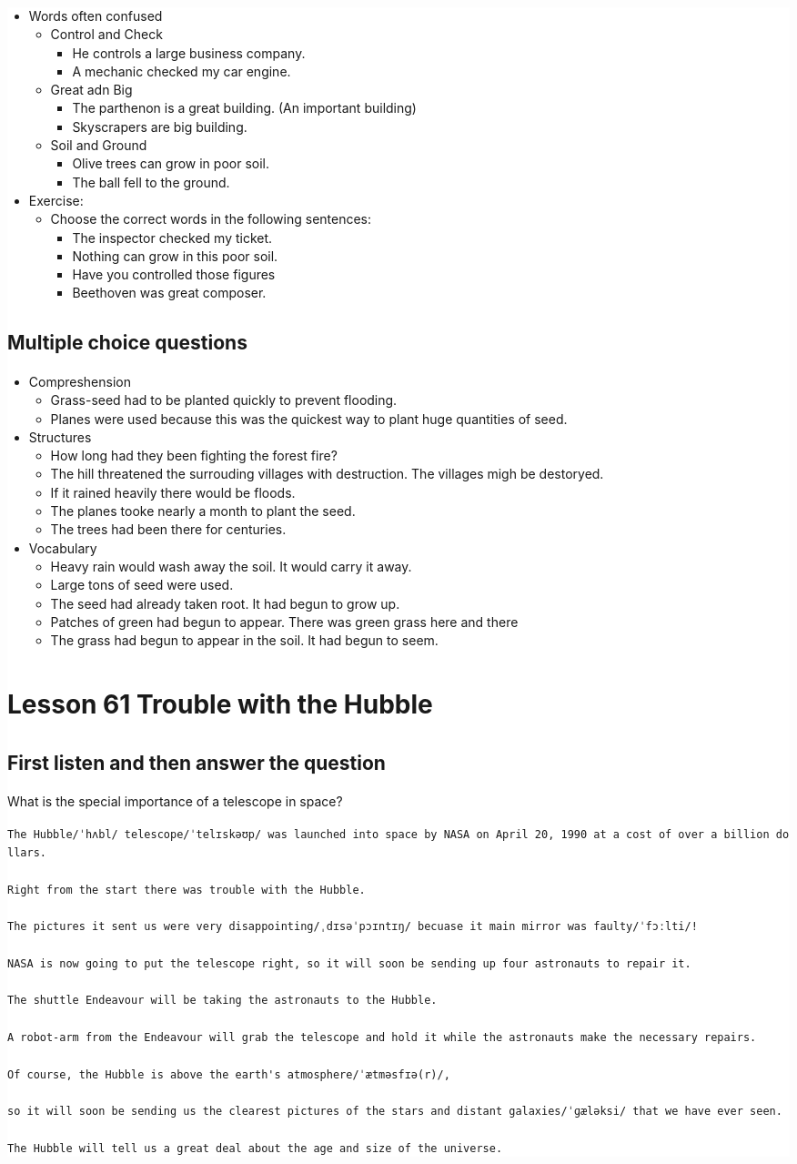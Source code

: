 - Words often confused
   - Control and Check
      - He controls a large business company.
      - A mechanic checked my car engine.
   - Great adn Big
      - The parthenon is a great building. (An important building)
      - Skyscrapers are big building.
   - Soil and Ground
      - Olive trees can grow in poor soil.
      - The ball fell to the ground.
- Exercise:
   - Choose the correct words in the following sentences:
      - The inspector checked my ticket.
      - Nothing can grow in this poor soil.
      - Have you controlled those figures
      - Beethoven was great composer.
## Multiple choice questions

- Compreshension
   - Grass-seed had to be planted quickly to prevent flooding.
   - Planes were used because this was the quickest way to plant huge quantities of seed.
- Structures
   - How long had they been fighting the forest fire?
   - The hill threatened the surrouding villages with destruction. The villages migh be destoryed.
   - If it rained heavily there would be floods.
   - The planes tooke nearly a month to plant the seed.
   - The trees had been there for centuries.
- Vocabulary
   - Heavy rain would  wash away the soil. It would carry it away.
   - Large tons of seed were used.
   - The seed had already taken root. It had begun to grow up.
   - Patches of green had begun to appear. There was green  grass here and there
   - The grass had begun to appear in the soil. It had begun to seem.
# Lesson 61 Trouble with the Hubble
## First listen and then answer the question
What is the special importance of a telescope in space?
```
The Hubble/ˈhʌbl/ telescope/ˈtelɪskəʊp/ was launched into space by NASA on April 20, 1990 at a cost of over a billion dollars.

Right from the start there was trouble with the Hubble.

The pictures it sent us were very disappointing/ˌdɪsəˈpɔɪntɪŋ/ becuase it main mirror was faulty/ˈfɔːlti/!

NASA is now going to put the telescope right, so it will soon be sending up four astronauts to repair it.

The shuttle Endeavour will be taking the astronauts to the Hubble.

A robot-arm from the Endeavour will grab the telescope and hold it while the astronauts make the necessary repairs.

Of course, the Hubble is above the earth's atmosphere/ˈætməsfɪə(r)/, 

so it will soon be sending us the clearest pictures of the stars and distant galaxies/ˈɡæləksi/ that we have ever seen.

The Hubble will tell us a great deal about the age and size of the universe.

```